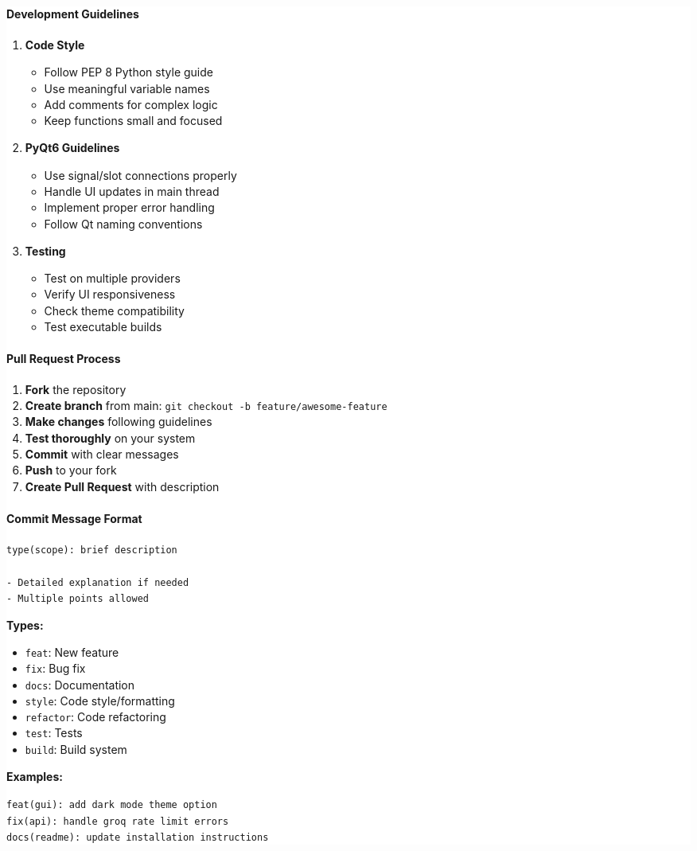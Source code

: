 #### Development Guidelines

1. **Code Style**
   - Follow PEP 8 Python style guide
   - Use meaningful variable names
   - Add comments for complex logic
   - Keep functions small and focused

2. **PyQt6 Guidelines**
   - Use signal/slot connections properly
   - Handle UI updates in main thread
   - Implement proper error handling
   - Follow Qt naming conventions

3. **Testing**
   - Test on multiple providers
   - Verify UI responsiveness
   - Check theme compatibility
   - Test executable builds

#### Pull Request Process

1. **Fork** the repository
2. **Create branch** from main: `git checkout -b feature/awesome-feature`
3. **Make changes** following guidelines
4. **Test thoroughly** on your system
5. **Commit** with clear messages
6. **Push** to your fork
7. **Create Pull Request** with description

#### Commit Message Format

```
type(scope): brief description

- Detailed explanation if needed
- Multiple points allowed
```

**Types:**
- `feat`: New feature
- `fix`: Bug fix
- `docs`: Documentation
- `style`: Code style/formatting
- `refactor`: Code refactoring
- `test`: Tests
- `build`: Build system

**Examples:**
```
feat(gui): add dark mode theme option
fix(api): handle groq rate limit errors
docs(readme): update installation instructions
```

